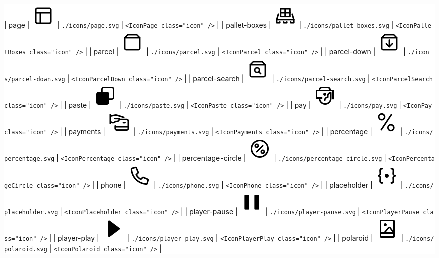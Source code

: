 | page                       | ![](./icons/page.svg)                       | `./icons/page.svg`                       | `<IconPage class="icon" />`                     |
| pallet-boxes               | ![](./icons/pallet-boxes.svg)               | `./icons/pallet-boxes.svg`               | `<IconPalletBoxes class="icon" />`              |
| parcel                     | ![](./icons/parcel.svg)                     | `./icons/parcel.svg`                     | `<IconParcel class="icon" />`                   |
| parcel-down                | ![](./icons/parcel-down.svg)                | `./icons/parcel-down.svg`                | `<IconParcelDown class="icon" />`               |
| parcel-search              | ![](./icons/parcel-search.svg)              | `./icons/parcel-search.svg`              | `<IconParcelSearch class="icon" />`             |
| paste                      | ![](./icons/paste.svg)                      | `./icons/paste.svg`                      | `<IconPaste class="icon" />`                    |
| pay                        | ![](./icons/pay.svg)                        | `./icons/pay.svg`                        | `<IconPay class="icon" />`                      |
| payments                   | ![](./icons/payments.svg)                   | `./icons/payments.svg`                   | `<IconPayments class="icon" />`                 |
| percentage                 | ![](./icons/percentage.svg)                 | `./icons/percentage.svg`                 | `<IconPercentage class="icon" />`               |
| percentage-circle          | ![](./icons/percentage-circle.svg)          | `./icons/percentage-circle.svg`          | `<IconPercentageCircle class="icon" />`         |
| phone                      | ![](./icons/phone.svg)                      | `./icons/phone.svg`                      | `<IconPhone class="icon" />`                    |
| placeholder                | ![](./icons/placeholder.svg)                | `./icons/placeholder.svg`                | `<IconPlaceholder class="icon" />`              |
| player-pause               | ![](./icons/player-pause.svg)               | `./icons/player-pause.svg`               | `<IconPlayerPause class="icon" />`              |
| player-play                | ![](./icons/player-play.svg)                | `./icons/player-play.svg`                | `<IconPlayerPlay class="icon" />`               |
| polaroid                   | ![](./icons/polaroid.svg)                   | `./icons/polaroid.svg`                   | `<IconPolaroid class="icon" />`                 |